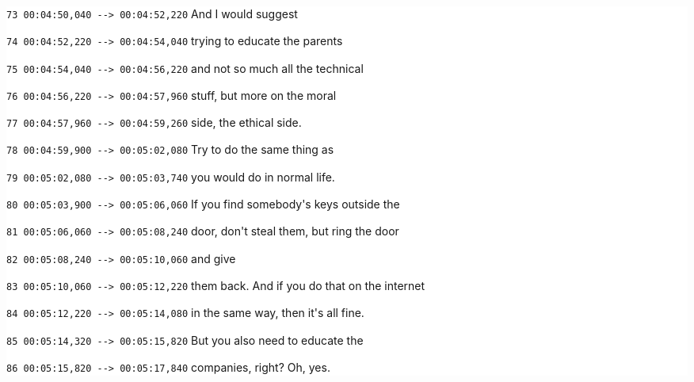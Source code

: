 

`73 00:04:50,040 --> 00:04:52,220`
And I would suggest



`74 00:04:52,220 --> 00:04:54,040`
trying to educate the parents



`75 00:04:54,040 --> 00:04:56,220`
and not so much all the technical



`76 00:04:56,220 --> 00:04:57,960`
stuff, but more on the moral



`77 00:04:57,960 --> 00:04:59,260`
side, the ethical side.



`78 00:04:59,900 --> 00:05:02,080`
Try to do the same thing as



`79 00:05:02,080 --> 00:05:03,740`
you would do in normal life.



`80 00:05:03,900 --> 00:05:06,060`
If you find somebody's keys outside the



`81 00:05:06,060 --> 00:05:08,240`
door, don't steal them, but ring the door



`82 00:05:08,240 --> 00:05:10,060`
and give



`83 00:05:10,060 --> 00:05:12,220`
them back. And if you do that on the internet



`84 00:05:12,220 --> 00:05:14,080`
in the same way, then it's all fine.



`85 00:05:14,320 --> 00:05:15,820`
But you also need to educate the



`86 00:05:15,820 --> 00:05:17,840`
companies, right? Oh, yes.
